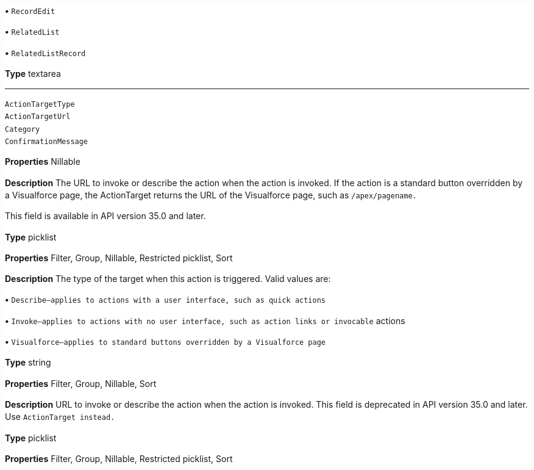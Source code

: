 **•** `RecordEdit`

**•** `RelatedList`

**•** `RelatedListRecord`

**Type**
textarea


-----

```
ActionTargetType
ActionTargetUrl
Category
ConfirmationMessage

```

**Properties**
Nillable

**Description**
The URL to invoke or describe the action when the action is invoked. If the action is a standard
button overridden by a Visualforce page, the ActionTarget returns the URL of the Visualforce
page, such as `/apex/pagename.`

This field is available in API version 35.0 and later.

**Type**
picklist

**Properties**
Filter, Group, Nillable, Restricted picklist, Sort

**Description**
The type of the target when this action is triggered. Valid values are:

**•** `Describe—applies to actions with a user interface, such as quick actions`

**•** `Invoke—applies to actions with no user interface, such as action links or invocable`
actions

**•** `Visualforce—applies to standard buttons overridden by a Visualforce page`

**Type**
string

**Properties**
Filter, Group, Nillable, Sort

**Description**
URL to invoke or describe the action when the action is invoked. This field is deprecated in
API version 35.0 and later. Use `ActionTarget instead.`

**Type**
picklist

**Properties**
Filter, Group, Nillable, Restricted picklist, Sort
